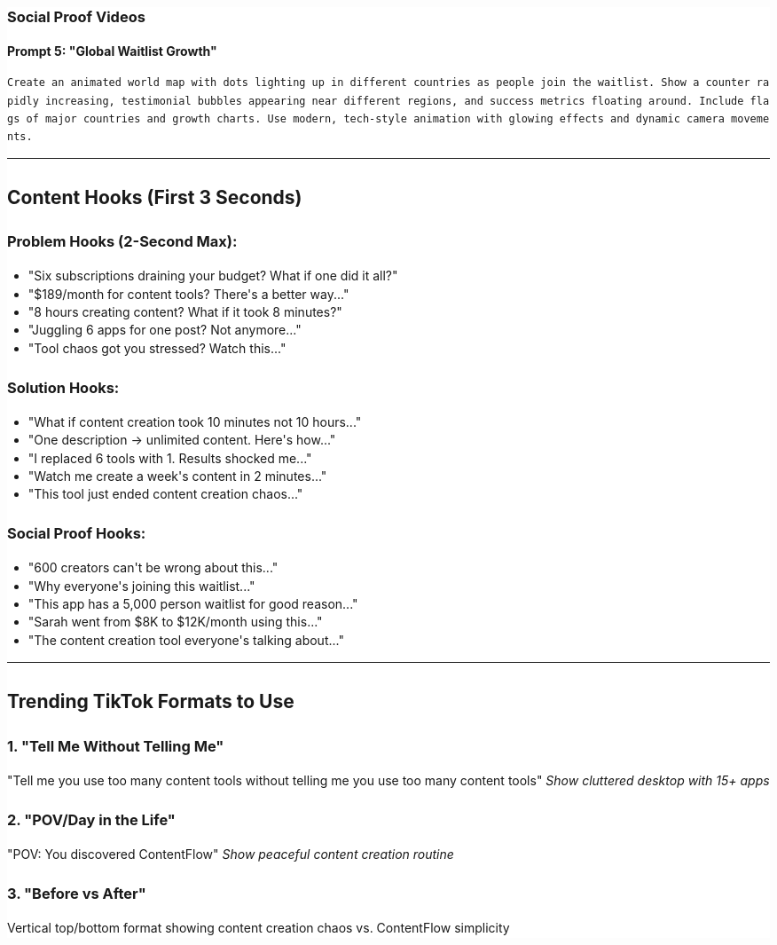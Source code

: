 ### **Social Proof Videos**

**Prompt 5: "Global Waitlist Growth"**
```
Create an animated world map with dots lighting up in different countries as people join the waitlist. Show a counter rapidly increasing, testimonial bubbles appearing near different regions, and success metrics floating around. Include flags of major countries and growth charts. Use modern, tech-style animation with glowing effects and dynamic camera movements.
```

---

## **Content Hooks (First 3 Seconds)**

### **Problem Hooks (2-Second Max):**
- "Six subscriptions draining your budget? What if one did it all?"
- "$189/month for content tools? There's a better way..."
- "8 hours creating content? What if it took 8 minutes?"
- "Juggling 6 apps for one post? Not anymore..."
- "Tool chaos got you stressed? Watch this..."

### **Solution Hooks:**
- "What if content creation took 10 minutes not 10 hours..."
- "One description → unlimited content. Here's how..."
- "I replaced 6 tools with 1. Results shocked me..."
- "Watch me create a week's content in 2 minutes..."
- "This tool just ended content creation chaos..."

### **Social Proof Hooks:**
- "600 creators can't be wrong about this..."
- "Why everyone's joining this waitlist..."
- "This app has a 5,000 person waitlist for good reason..."
- "Sarah went from $8K to $12K/month using this..."
- "The content creation tool everyone's talking about..."

---

## **Trending TikTok Formats to Use**

### **1. "Tell Me Without Telling Me"**
"Tell me you use too many content tools without telling me you use too many content tools"
*Show cluttered desktop with 15+ apps*

### **2. "POV/Day in the Life"**
"POV: You discovered ContentFlow"
*Show peaceful content creation routine*

### **3. "Before vs After"**
Vertical top/bottom format showing content creation chaos vs. ContentFlow simplicity
